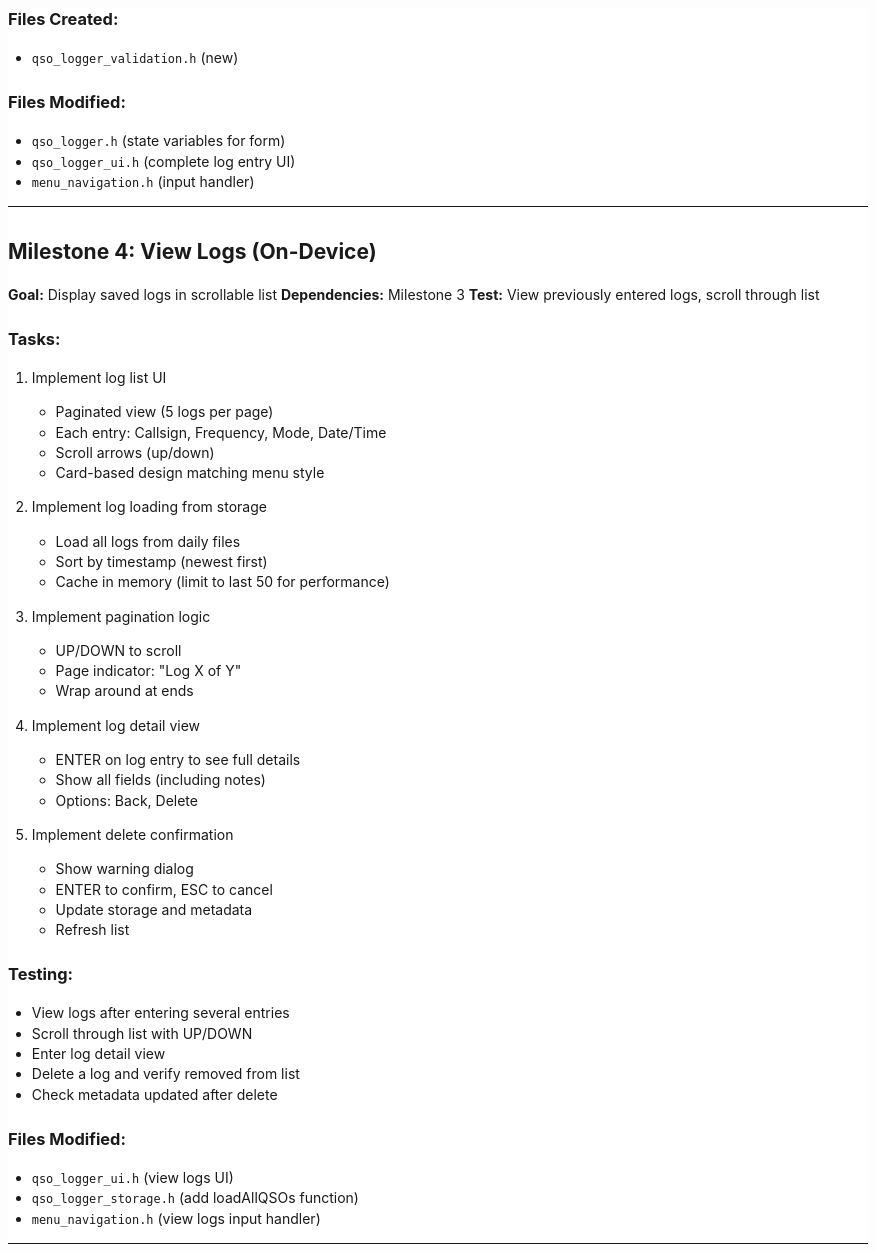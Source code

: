### Files Created:
- `qso_logger_validation.h` (new)

### Files Modified:
- `qso_logger.h` (state variables for form)
- `qso_logger_ui.h` (complete log entry UI)
- `menu_navigation.h` (input handler)

---

## Milestone 4: View Logs (On-Device)
**Goal:** Display saved logs in scrollable list
**Dependencies:** Milestone 3
**Test:** View previously entered logs, scroll through list

### Tasks:
1. Implement log list UI
   - Paginated view (5 logs per page)
   - Each entry: Callsign, Frequency, Mode, Date/Time
   - Scroll arrows (up/down)
   - Card-based design matching menu style

2. Implement log loading from storage
   - Load all logs from daily files
   - Sort by timestamp (newest first)
   - Cache in memory (limit to last 50 for performance)

3. Implement pagination logic
   - UP/DOWN to scroll
   - Page indicator: "Log X of Y"
   - Wrap around at ends

4. Implement log detail view
   - ENTER on log entry to see full details
   - Show all fields (including notes)
   - Options: Back, Delete

5. Implement delete confirmation
   - Show warning dialog
   - ENTER to confirm, ESC to cancel
   - Update storage and metadata
   - Refresh list

### Testing:
- View logs after entering several entries
- Scroll through list with UP/DOWN
- Enter log detail view
- Delete a log and verify removed from list
- Check metadata updated after delete

### Files Modified:
- `qso_logger_ui.h` (view logs UI)
- `qso_logger_storage.h` (add loadAllQSOs function)
- `menu_navigation.h` (view logs input handler)

---